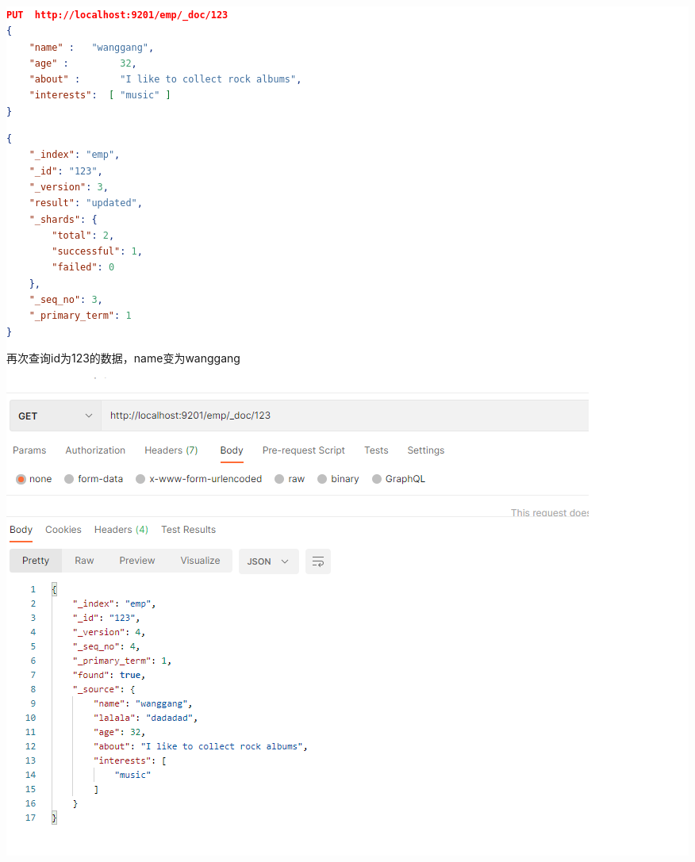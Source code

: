 ```json
PUT  http://localhost:9201/emp/_doc/123
{
    "name" :   "wanggang",
    "age" :         32,
    "about" :       "I like to collect rock albums",
    "interests":  [ "music" ]
}
```

```json
{
    "_index": "emp",
    "_id": "123",
    "_version": 3,
    "result": "updated",
    "_shards": {
        "total": 2,
        "successful": 1,
        "failed": 0
    },
    "_seq_no": 3,
    "_primary_term": 1
}
```

再次查询id为123的数据，name变为wanggang

![lisi](picture/lisi.png)
